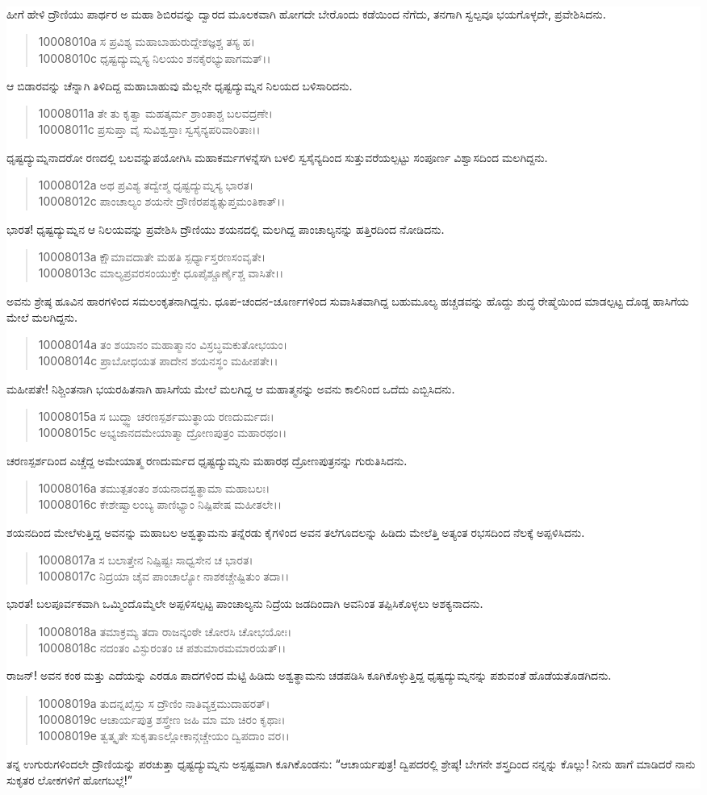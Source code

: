 ಹೀಗೆ ಹೇಳಿ ದ್ರೌಣಿಯು ಪಾರ್ಥರ ಅ ಮಹಾ ಶಿಬಿರವನ್ನು ದ್ವಾರದ ಮೂಲಕವಾಗಿ ಹೋಗದೇ ಬೇರೊಂದು ಕಡೆಯಿಂದ ನೆಗೆದು, ತನಗಾಗಿ ಸ್ವಲ್ಪವೂ ಭಯಗೊಳ್ಳದೇ, ಪ್ರವೇಶಿಸಿದನು.

> 10008010a ಸ ಪ್ರವಿಶ್ಯ ಮಹಾಬಾಹುರುದ್ದೇಶಜ್ಞಶ್ಚ ತಸ್ಯ ಹ।  
10008010c ಧೃಷ್ಟದ್ಯುಮ್ನಸ್ಯ ನಿಲಯಂ ಶನಕೈರಭ್ಯುಪಾಗಮತ್।।

ಆ ಬಿಡಾರವನ್ನು ಚೆನ್ನಾಗಿ ತಿಳಿದಿದ್ದ ಮಹಾಬಾಹುವು ಮೆಲ್ಲನೇ ಧೃಷ್ಟದ್ಯುಮ್ನನ ನಿಲಯದ ಬಳಿಸಾರಿದನು.

> 10008011a ತೇ ತು ಕೃತ್ವಾ ಮಹತ್ಕರ್ಮ ಶ್ರಾಂತಾಶ್ಚ ಬಲವದ್ರಣೇ।  
10008011c ಪ್ರಸುಪ್ತಾ ವೈ ಸುವಿಶ್ವಸ್ತಾಃ ಸ್ವಸೈನ್ಯಪರಿವಾರಿತಾಃ।।

ಧೃಷ್ಟದ್ಯುಮ್ನನಾದರೋ ರಣದಲ್ಲಿ ಬಲವನ್ನುಪಯೋಗಿಸಿ ಮಹಾಕರ್ಮಗಳನ್ನೆಸಗಿ ಬಳಲಿ ಸ್ವಸೈನ್ಯದಿಂದ ಸುತ್ತುವರೆಯಲ್ಪಟ್ಟು ಸಂಪೂರ್ಣ ವಿಶ್ವಾಸದಿಂದ ಮಲಗಿದ್ದನು.

> 10008012a ಅಥ ಪ್ರವಿಶ್ಯ ತದ್ವೇಶ್ಮ ಧೃಷ್ಟದ್ಯುಮ್ನಸ್ಯ ಭಾರತ।  
10008012c ಪಾಂಚಾಲ್ಯಂ ಶಯನೇ ದ್ರೌಣಿರಪಶ್ಯತ್ಸುಪ್ತಮಂತಿಕಾತ್।।

ಭಾರತ! ಧೃಷ್ಟದ್ಯುಮ್ನನ ಆ ನಿಲಯವನ್ನು ಪ್ರವೇಶಿಸಿ ದ್ರೌಣಿಯು ಶಯನದಲ್ಲಿ ಮಲಗಿದ್ದ ಪಾಂಚಾಲ್ಯನನ್ನು ಹತ್ತಿರದಿಂದ ನೋಡಿದನು.

> 10008013a ಕ್ಷೌಮಾವದಾತೇ ಮಹತಿ ಸ್ಪರ್ಧ್ಯಾಸ್ತರಣಸಂವೃತೇ।  
10008013c ಮಾಲ್ಯಪ್ರವರಸಂಯುಕ್ತೇ ಧೂಪೈಶ್ಚೂರ್ಣೈಶ್ಚ ವಾಸಿತೇ।।

ಅವನು ಶ್ರೇಷ್ಠ ಹೂವಿನ ಹಾರಗಳಿಂದ ಸಮಲಂಕೃತನಾಗಿದ್ದನು. ಧೂಪ-ಚಂದನ-ಚೂರ್ಣಗಳಿಂದ ಸುವಾಸಿತವಾಗಿದ್ದ ಬಹುಮೂಲ್ಯ ಹಚ್ಚಡವನ್ನು ಹೊದ್ದು ಶುದ್ಧ ರೇಷ್ಮೆಯಿಂದ ಮಾಡಲ್ಪಟ್ಟ ದೊಡ್ಡ ಹಾಸಿಗೆಯ ಮೇಲೆ ಮಲಗಿದ್ದನು.

> 10008014a ತಂ ಶಯಾನಂ ಮಹಾತ್ಮಾನಂ ವಿಸ್ರಬ್ಧಮಕುತೋಭಯಂ।  
10008014c ಪ್ರಾಬೋಧಯತ ಪಾದೇನ ಶಯನಸ್ಥಂ ಮಹೀಪತೇ।।

ಮಹೀಪತೇ! ನಿಶ್ಚಿಂತನಾಗಿ ಭಯರಹಿತನಾಗಿ ಹಾಸಿಗೆಯ ಮೇಲೆ ಮಲಗಿದ್ದ ಆ ಮಹಾತ್ಮನನ್ನು ಅವನು ಕಾಲಿನಿಂದ ಒದೆದು ಎಬ್ಬಿಸಿದನು.

> 10008015a ಸ ಬುದ್ಧ್ವಾ ಚರಣಸ್ಪರ್ಶಮುತ್ಥಾಯ ರಣದುರ್ಮದಃ।  
10008015c ಅಭ್ಯಜಾನದಮೇಯಾತ್ಮಾ ದ್ರೋಣಪುತ್ರಂ ಮಹಾರಥಂ।।

ಚರಣಸ್ಪರ್ಶದಿಂದ ಎಚ್ಚೆದ್ದ ಅಮೇಯಾತ್ಮ ರಣದುರ್ಮದ ಧೃಷ್ಟದ್ಯುಮ್ನನು ಮಹಾರಥ ದ್ರೋಣಪುತ್ರನನ್ನು ಗುರುತಿಸಿದನು.

> 10008016a ತಮುತ್ಪತಂತಂ ಶಯನಾದಶ್ವತ್ಥಾಮಾ ಮಹಾಬಲಃ।  
10008016c ಕೇಶೇಷ್ವಾಲಂಬ್ಯ ಪಾಣಿಭ್ಯಾಂ ನಿಷ್ಪಿಪೇಷ ಮಹೀತಲೇ।।

ಶಯನದಿಂದ ಮೇಲೆಳುತ್ತಿದ್ದ ಅವನನ್ನು ಮಹಾಬಲ ಅಶ್ವತ್ಥಾಮನು ತನ್ನೆರಡು ಕೈಗಳಿಂದ ಅವನ ತಲೆಗೂದಲನ್ನು ಹಿಡಿದು ಮೇಲೆತ್ತಿ ಅತ್ಯಂತ ರಭಸದಿಂದ ನೆಲಕ್ಕೆ ಅಪ್ಪಳಿಸಿದನು.

> 10008017a ಸ ಬಲಾತ್ತೇನ ನಿಷ್ಪಿಷ್ಟಃ ಸಾಧ್ವಸೇನ ಚ ಭಾರತ।  
10008017c ನಿದ್ರಯಾ ಚೈವ ಪಾಂಚಾಲ್ಯೋ ನಾಶಕಚ್ಚೇಷ್ಟಿತುಂ ತದಾ।।

ಭಾರತ! ಬಲಪೂರ್ವಕವಾಗಿ ಒಮ್ಮಿಂದೊಮ್ಮೆಲೇ ಅಪ್ಪಳಿಸಲ್ಪಟ್ಟ ಪಾಂಚಾಲ್ಯನು ನಿದ್ರೆಯ ಜಡದಿಂದಾಗಿ ಅವನಿಂತ ತಪ್ಪಿಸಿಕೊಳ್ಳಲು ಅಶಕ್ಯನಾದನು.

> 10008018a ತಮಾಕ್ರಮ್ಯ ತದಾ ರಾಜನ್ಕಂಠೇ ಚೋರಸಿ ಚೋಭಯೋಃ।  
10008018c ನದಂತಂ ವಿಸ್ಫುರಂತಂ ಚ ಪಶುಮಾರಮಮಾರಯತ್।।

ರಾಜನ್! ಅವನ ಕಂಠ ಮತ್ತು ಎದೆಯನ್ನು ಎರಡೂ ಪಾದಗಳಿಂದ ಮೆಟ್ಟಿ ಹಿಡಿದು ಅಶ್ವತ್ಥಾಮನು ಚಡಪಡಿಸಿ ಕೂಗಿಕೊಳ್ಳುತ್ತಿದ್ದ ಧೃಷ್ಟದ್ಯುಮ್ನನನ್ನು ಪಶುವಂತೆ ಹೊಡೆಯತೊಡಗಿದನು.

> 10008019a ತುದನ್ನಖೈಸ್ತು ಸ ದ್ರೌಣಿಂ ನಾತಿವ್ಯಕ್ತಮುದಾಹರತ್।  
10008019c ಆಚಾರ್ಯಪುತ್ರ ಶಸ್ತ್ರೇಣ ಜಹಿ ಮಾ ಮಾ ಚಿರಂ ಕೃಥಾಃ।  
10008019e ತ್ವತ್ಕೃತೇ ಸುಕೃತಾಽಲ್ಲೋಕಾನ್ಗಚ್ಚೇಯಂ ದ್ವಿಪದಾಂ ವರ।।

ತನ್ನ ಉಗುರುಗಳಿಂದಲೇ ದ್ರೌಣಿಯನ್ನು ಪರಚುತ್ತಾ ಧೃಷ್ಟದ್ಯುಮ್ನನು ಅಸ್ಪಷ್ಟವಾಗಿ ಕೂಗಿಕೊಂಡನು: “ಆಚಾರ್ಯಪುತ್ರ! ದ್ವಿಪದರಲ್ಲಿ ಶ್ರೇಷ್ಠ! ಬೇಗನೇ ಶಸ್ತ್ರದಿಂದ ನನ್ನನ್ನು ಕೊಲ್ಲು! ನೀನು ಹಾಗೆ ಮಾಡಿದರೆ ನಾನು ಸುಕೃತರ ಲೋಕಗಳಿಗೆ ಹೋಗಬಲ್ಲೆ!”
